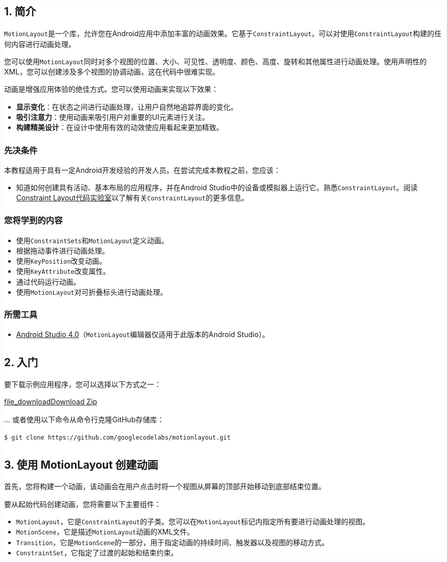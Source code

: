 ## 1. 简介

`MotionLayout`是一个库，允许您在Android应用中添加丰富的动画效果。它基于`ConstraintLayout`，可以对使用`ConstraintLayout`构建的任何内容进行动画处理。

您可以使用`MotionLayout`同时对多个视图的位置、大小、可见性、透明度、颜色、高度、旋转和其他属性进行动画处理。使用声明性的XML，您可以创建涉及多个视图的协调动画，这在代码中很难实现。

动画是增强应用体验的绝佳方式。您可以使用动画来实现以下效果：

+ **显示变化**：在状态之间进行动画处理，让用户自然地追踪界面的变化。
+ **吸引注意力**：使用动画来吸引用户对重要的UI元素进行关注。
+ **构建精美设计**：在设计中使用有效的动效使应用看起来更加精致。

### 先决条件

本教程适用于具有一定Android开发经验的开发人员。在尝试完成本教程之前，您应该：

+ 知道如何创建具有活动、基本布局的应用程序，并在Android Studio中的设备或模拟器上运行它。熟悉`ConstraintLayout`。阅读[Constraint Layout代码实验室](https://codelabs.developers.google.com/codelabs/constraint-layout/index.html#0)以了解有关`ConstraintLayout`的更多信息。

### **您将学到的内容**

+ 使用`ConstraintSets`和`MotionLayout`定义动画。
+ 根据拖动事件进行动画处理。
+ 使用`KeyPosition`改变动画。
+ 使用`KeyAttribute`改变属性。
+ 通过代码运行动画。
+ 使用`MotionLayout`对可折叠标头进行动画处理。

### **所需工具**

+ [Android Studio 4.0](https://developer.android.com/studio/preview)（`MotionLayout`编辑器仅适用于此版本的Android Studio）。

## 2. 入门

要下载示例应用程序，您可以选择以下方式之一：

[file_downloadDownload Zip](https://github.com/googlecodelabs/motionlayout/archive/master.zip)

... 或者使用以下命令从命令行克隆GitHub存储库：

```shell
$ git clone https://github.com/googlecodelabs/motionlayout.git
```

## 3. 使用 MotionLayout 创建动画

首先，您将构建一个动画，该动画会在用户点击时将一个视图从屏幕的顶部开始移动到底部结束位置。

要从起始代码创建动画，您将需要以下主要组件：

+ `MotionLayout`，它是`ConstraintLayout`的子类。您可以在`MotionLayout`标记内指定所有要进行动画处理的视图。
+ `MotionScene`，它是描述`MotionLayout`动画的XML文件。
+ `Transition`，它是`MotionScene`的一部分，用于指定动画的持续时间、触发器以及视图的移动方式。
+ `ConstraintSet`，它指定了过渡的起始和结束约束。
